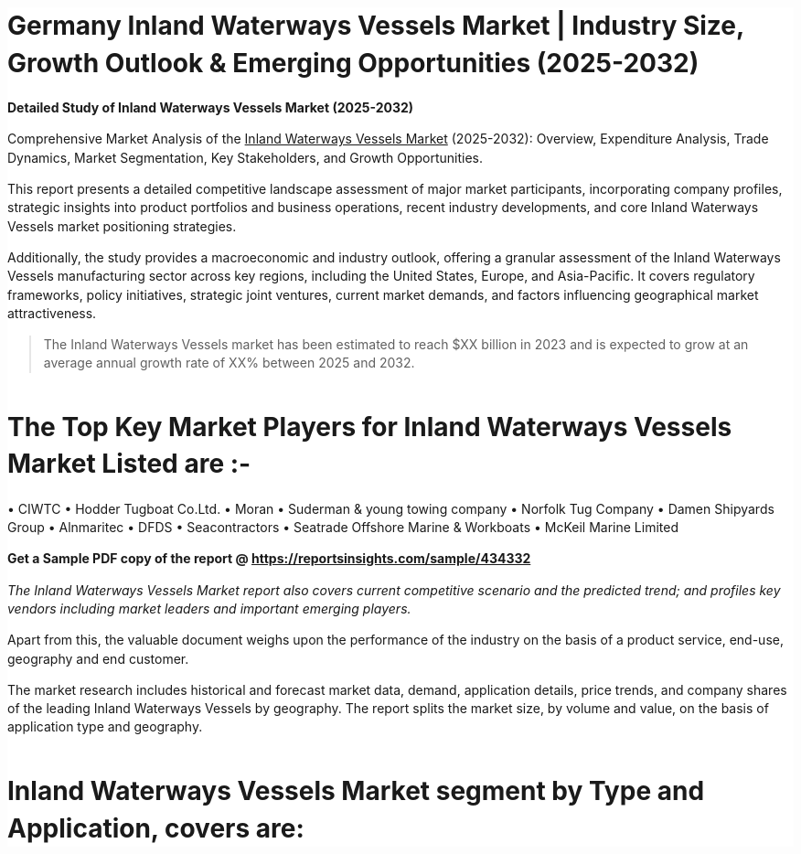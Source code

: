 # Germany Inland Waterways Vessels Market | Industry Size, Growth Outlook & Emerging Opportunities (2025-2032)

<strong>Detailed Study of Inland Waterways Vessels Market (2025-2032)</strong>

Comprehensive Market Analysis of the <a href=https://www.reportsinsights.com/sample/434332>Inland Waterways Vessels Market</a> (2025-2032): Overview, Expenditure Analysis, Trade Dynamics, Market Segmentation, Key Stakeholders, and Growth Opportunities.

This report presents a detailed competitive landscape assessment of major market participants, incorporating company profiles, strategic insights into product portfolios and business operations, recent industry developments, and core Inland Waterways Vessels market positioning strategies.

Additionally, the study provides a macroeconomic and industry outlook, offering a granular assessment of the Inland Waterways Vessels manufacturing sector across key regions, including the United States, Europe, and Asia-Pacific. It covers regulatory frameworks, policy initiatives, strategic joint ventures, current market demands, and factors influencing geographical market attractiveness.

<blockquote class=""article-editor-content__blockquote"">The Inland Waterways Vessels market has been estimated to reach $XX billion in 2023 and is expected to grow at an average annual growth rate of XX% between 2025 and 2032.</blockquote>

# <strong>The Top Key Market Players for Inland Waterways Vessels Market Listed are :-</strong> 

• CIWTC
• Hodder Tugboat Co.Ltd.
• Moran
• Suderman & young towing company
• Norfolk Tug Company
• Damen Shipyards Group
• Alnmaritec
• DFDS
• Seacontractors
• Seatrade Offshore Marine & Workboats
• McKeil Marine Limited

<strong>Get a Sample PDF copy of the report @ <a href=https://reportsinsights.com/sample/434332>https://reportsinsights.com/sample/434332</a></strong>

<em>The Inland Waterways Vessels Market report also covers current competitive scenario and the predicted trend; and profiles key vendors including market leaders and important emerging players.</em>

Apart from this, the valuable document weighs upon the performance of the industry on the basis of a product service, end-use, geography and end customer.

The market research includes historical and forecast market data, demand, application details, price trends, and company shares of the leading Inland Waterways Vessels by geography. The report splits the market size, by volume and value, on the basis of application type and geography.

# <strong>Inland Waterways Vessels Market segment by Type and Application, covers are:</strong>
